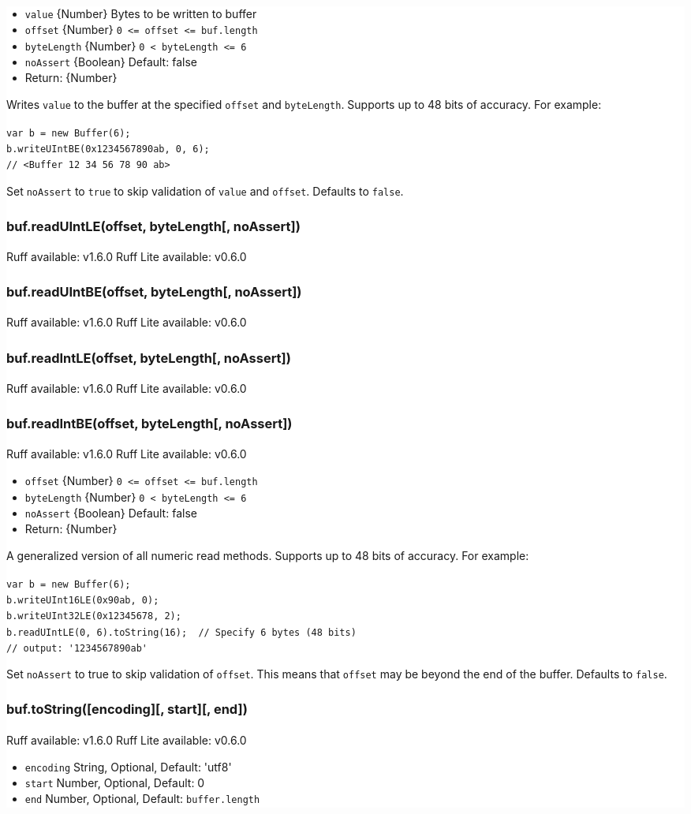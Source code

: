 * `value` {Number} Bytes to be written to buffer
* `offset` {Number} `0 <= offset <= buf.length`
* `byteLength` {Number} `0 < byteLength <= 6`
* `noAssert` {Boolean} Default: false
* Return: {Number}

Writes `value` to the buffer at the specified `offset` and `byteLength`.
Supports up to 48 bits of accuracy. For example:

    var b = new Buffer(6);
    b.writeUIntBE(0x1234567890ab, 0, 6);
    // <Buffer 12 34 56 78 90 ab>

Set `noAssert` to `true` to skip validation of `value` and `offset`. Defaults
to `false`.

### buf.readUIntLE(offset, byteLength[, noAssert])
<span class="api-platform">Ruff available: v1.6.0</span>
<span class="api-platform">Ruff Lite available: v0.6.0</span>
### buf.readUIntBE(offset, byteLength[, noAssert])
<span class="api-platform">Ruff available: v1.6.0</span>
<span class="api-platform">Ruff Lite available: v0.6.0</span>
### buf.readIntLE(offset, byteLength[, noAssert])
<span class="api-platform">Ruff available: v1.6.0</span>
<span class="api-platform">Ruff Lite available: v0.6.0</span>
### buf.readIntBE(offset, byteLength[, noAssert])
<span class="api-platform">Ruff available: v1.6.0</span>
<span class="api-platform">Ruff Lite available: v0.6.0</span>

* `offset` {Number} `0 <= offset <= buf.length`
* `byteLength` {Number} `0 < byteLength <= 6`
* `noAssert` {Boolean} Default: false
* Return: {Number}

A generalized version of all numeric read methods. Supports up to 48 bits of
accuracy. For example:

    var b = new Buffer(6);
    b.writeUInt16LE(0x90ab, 0);
    b.writeUInt32LE(0x12345678, 2);
    b.readUIntLE(0, 6).toString(16);  // Specify 6 bytes (48 bits)
    // output: '1234567890ab'

Set `noAssert` to true to skip validation of `offset`. This means that `offset`
may be beyond the end of the buffer. Defaults to `false`.

### buf.toString([encoding][, start][, end])
<span class="api-platform">Ruff available: v1.6.0</span>
<span class="api-platform">Ruff Lite available: v0.6.0</span>

* `encoding` String, Optional, Default: 'utf8'
* `start` Number, Optional, Default: 0
* `end` Number, Optional, Default: `buffer.length`
